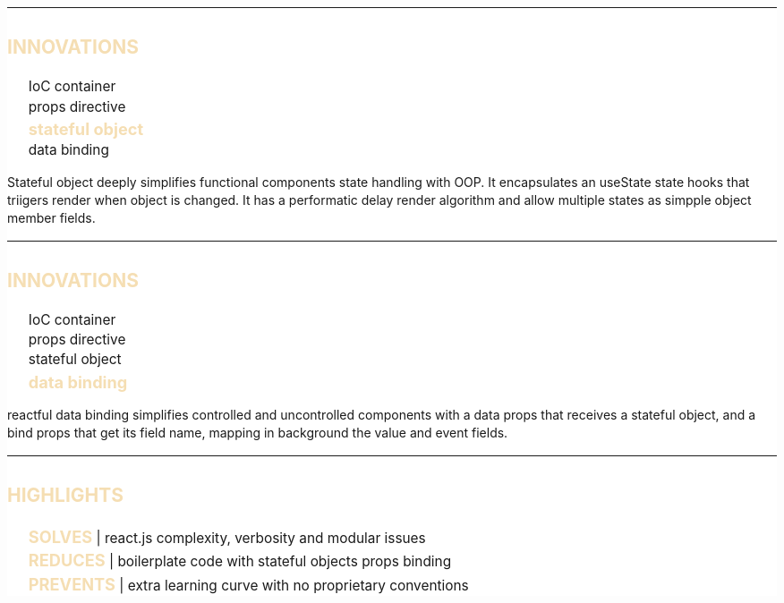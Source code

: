 </aside>

--- 

## INNOVATIONS 

<aside cols='2:5'>

- IoC container 
- props directive
- **stateful object**
- data binding

Stateful object deeply simplifies functional components state handling with OOP. It encapsulates an useState state hooks that triigers render when object is changed. It has a performatic delay render algorithm and allow multiple states as simpple object member fields.

</aside>

--- 

## INNOVATIONS 

<aside cols='2:5'>

- IoC container 
- props directive
- stateful object
- **data binding**

reactful data binding simplifies controlled and uncontrolled components with a data props that receives a stateful object, and a bind props that get its field name, mapping in background the value and event fields.



---

</center>

## HIGHLIGHTS

* **SOLVES** | react.js complexity, verbosity and modular issues
* **REDUCES** | boilerplate code with stateful objects props binding
* **PREVENTS** | extra learning curve with no proprietary conventions

<style scoped>
   li strong { color:wheat; }
   li strong { font-size: 1.3rem; }
   li { 
      font-size: 1.1rem;
      list-style-type: none  
   }
   h2 { color:wheat; }
</style>
